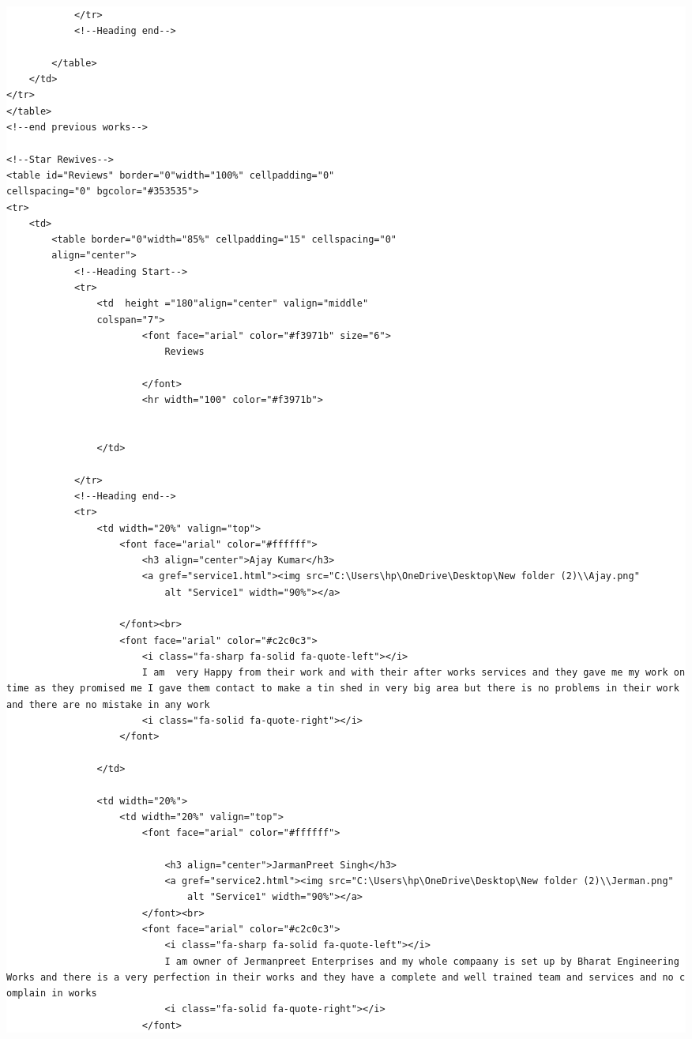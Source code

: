                 </tr>
                <!--Heading end-->
                
            </table>
        </td>
    </tr>
    </table> 
    <!--end previous works-->

    <!--Star Rewives-->
    <table id="Reviews" border="0"width="100%" cellpadding="0"
    cellspacing="0" bgcolor="#353535">
    <tr>
        <td>
            <table border="0"width="85%" cellpadding="15" cellspacing="0"
            align="center">
                <!--Heading Start-->
                <tr>
                    <td  height ="180"align="center" valign="middle"
                    colspan="7">
                            <font face="arial" color="#f3971b" size="6">
                                Reviews                             
                            
                            </font>
                            <hr width="100" color="#f3971b">                          
                     
                          
                    </td>
                    
                </tr>
                <!--Heading end-->
                <tr>
                    <td width="20%" valign="top">
                        <font face="arial" color="#ffffff">
                            <h3 align="center">Ajay Kumar</h3>
                            <a gref="service1.html"><img src="C:\Users\hp\OneDrive\Desktop\New folder (2)\\Ajay.png" 
                                alt "Service1" width="90%"></a>
        
                        </font><br>
                        <font face="arial" color="#c2c0c3">
                            <i class="fa-sharp fa-solid fa-quote-left"></i>
                            I am  very Happy from their work and with their after works services and they gave me my work on time as they promised me I gave them contact to make a tin shed in very big area but there is no problems in their work and there are no mistake in any work
                            <i class="fa-solid fa-quote-right"></i>
                        </font>
                        
                    </td>
                    
                    <td width="20%">
                        <td width="20%" valign="top">
                            <font face="arial" color="#ffffff">
                                
                                <h3 align="center">JarmanPreet Singh</h3>
                                <a gref="service2.html"><img src="C:\Users\hp\OneDrive\Desktop\New folder (2)\\Jerman.png" 
                                    alt "Service1" width="90%"></a>
                            </font><br>
                            <font face="arial" color="#c2c0c3">
                                <i class="fa-sharp fa-solid fa-quote-left"></i>
                                I am owner of Jermanpreet Enterprises and my whole compaany is set up by Bharat Engineering Works and there is a very perfection in their works and they have a complete and well trained team and services and no complain in works
                                <i class="fa-solid fa-quote-right"></i>
                            </font>
                       